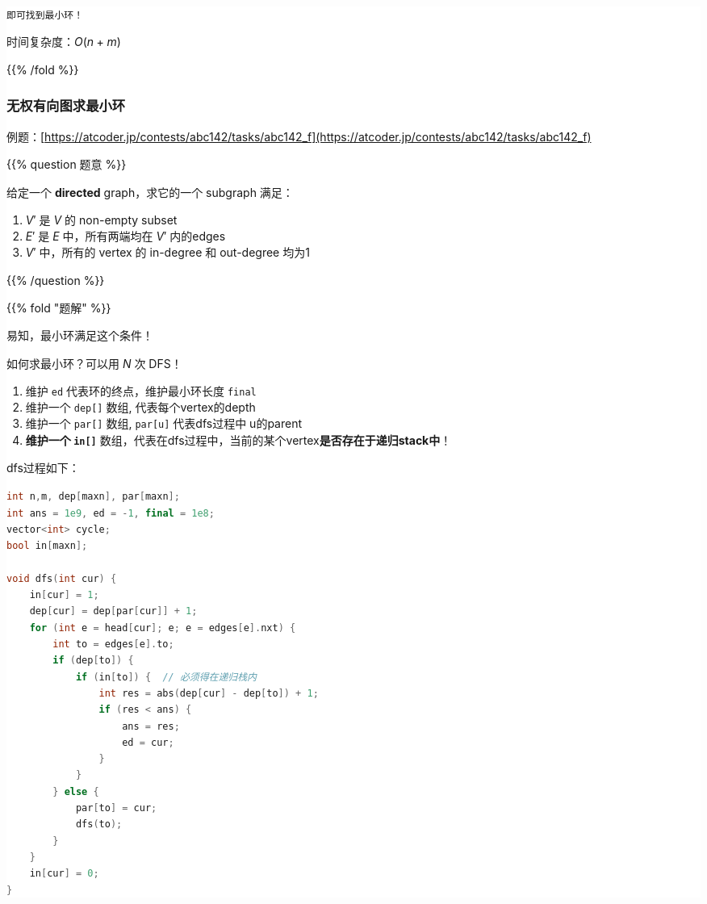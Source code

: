     即可找到最小环！

时间复杂度：$O(n+m)$ 

{{% /fold %}}

### 无权有向图求最小环

例题：[https://atcoder.jp/contests/abc142/tasks/abc142_f](https://atcoder.jp/contests/abc142/tasks/abc142_f)

{{% question 题意 %}}

给定一个 **directed** graph，求它的一个 subgraph 满足：

1. $V'$ 是 $V$ 的 non-empty subset
2. $E'$ 是 $E$ 中，所有两端均在 $V'$ 内的edges
3. $V'$ 中，所有的 vertex 的 in-degree 和 out-degree 均为1

{{% /question %}}

{{% fold "题解" %}}

易知，最小环满足这个条件！

如何求最小环？可以用 $N$ 次 DFS！

1. 维护 `ed` 代表环的终点，维护最小环长度 `final`
2. 维护一个 `dep[]` 数组, 代表每个vertex的depth
3. 维护一个 `par[]` 数组, `par[u]` 代表dfs过程中 u的parent
4. **维护一个 `in[]`** 数组，代表在dfs过程中，当前的某个vertex**是否存在于递归stack中**！

dfs过程如下：

```cpp
int n,m, dep[maxn], par[maxn];
int ans = 1e9, ed = -1, final = 1e8;
vector<int> cycle;
bool in[maxn];

void dfs(int cur) {
    in[cur] = 1;
    dep[cur] = dep[par[cur]] + 1;
    for (int e = head[cur]; e; e = edges[e].nxt) {
        int to = edges[e].to;
        if (dep[to]) {
            if (in[to]) {  // 必须得在递归栈内
                int res = abs(dep[cur] - dep[to]) + 1;
                if (res < ans) {
                    ans = res;
                    ed = cur;
                }
            }
        } else {
            par[to] = cur;
            dfs(to);
        }
    }
    in[cur] = 0;
}
```
